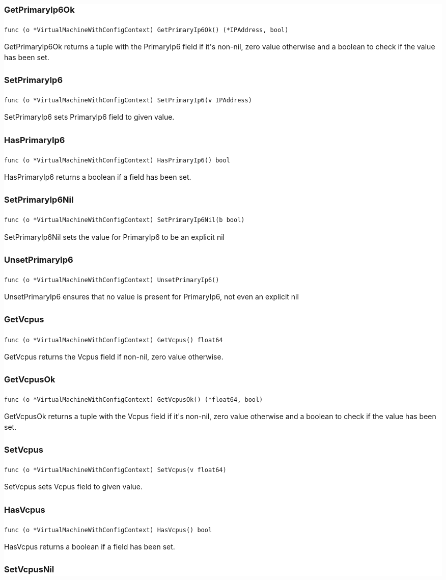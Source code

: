 ### GetPrimaryIp6Ok

`func (o *VirtualMachineWithConfigContext) GetPrimaryIp6Ok() (*IPAddress, bool)`

GetPrimaryIp6Ok returns a tuple with the PrimaryIp6 field if it's non-nil, zero value otherwise
and a boolean to check if the value has been set.

### SetPrimaryIp6

`func (o *VirtualMachineWithConfigContext) SetPrimaryIp6(v IPAddress)`

SetPrimaryIp6 sets PrimaryIp6 field to given value.

### HasPrimaryIp6

`func (o *VirtualMachineWithConfigContext) HasPrimaryIp6() bool`

HasPrimaryIp6 returns a boolean if a field has been set.

### SetPrimaryIp6Nil

`func (o *VirtualMachineWithConfigContext) SetPrimaryIp6Nil(b bool)`

 SetPrimaryIp6Nil sets the value for PrimaryIp6 to be an explicit nil

### UnsetPrimaryIp6
`func (o *VirtualMachineWithConfigContext) UnsetPrimaryIp6()`

UnsetPrimaryIp6 ensures that no value is present for PrimaryIp6, not even an explicit nil
### GetVcpus

`func (o *VirtualMachineWithConfigContext) GetVcpus() float64`

GetVcpus returns the Vcpus field if non-nil, zero value otherwise.

### GetVcpusOk

`func (o *VirtualMachineWithConfigContext) GetVcpusOk() (*float64, bool)`

GetVcpusOk returns a tuple with the Vcpus field if it's non-nil, zero value otherwise
and a boolean to check if the value has been set.

### SetVcpus

`func (o *VirtualMachineWithConfigContext) SetVcpus(v float64)`

SetVcpus sets Vcpus field to given value.

### HasVcpus

`func (o *VirtualMachineWithConfigContext) HasVcpus() bool`

HasVcpus returns a boolean if a field has been set.

### SetVcpusNil
